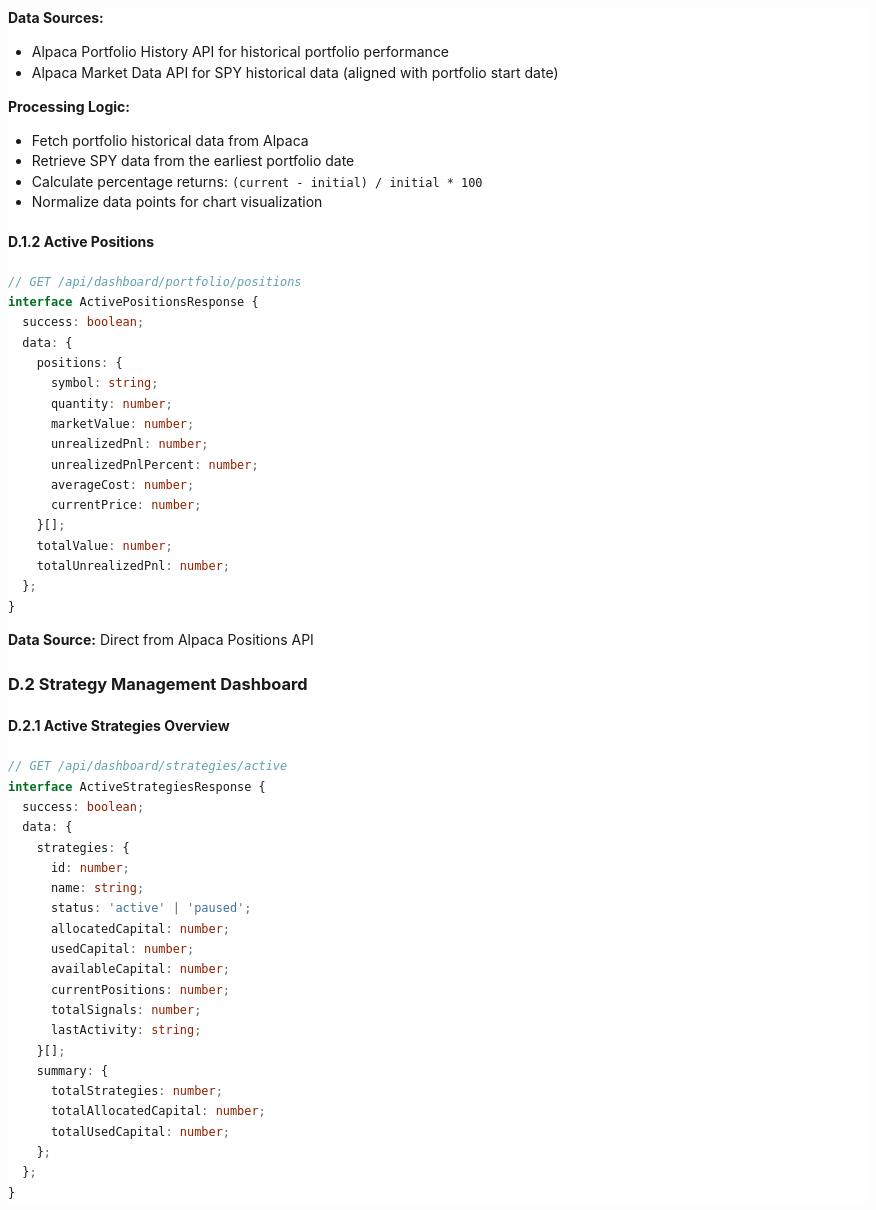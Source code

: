 **Data Sources:**
- Alpaca Portfolio History API for historical portfolio performance
- Alpaca Market Data API for SPY historical data (aligned with portfolio start date)

**Processing Logic:**
- Fetch portfolio historical data from Alpaca
- Retrieve SPY data from the earliest portfolio date
- Calculate percentage returns: `(current - initial) / initial * 100`
- Normalize data points for chart visualization

#### D.1.2 Active Positions
```typescript
// GET /api/dashboard/portfolio/positions
interface ActivePositionsResponse {
  success: boolean;
  data: {
    positions: {
      symbol: string;
      quantity: number;
      marketValue: number;
      unrealizedPnl: number;
      unrealizedPnlPercent: number;
      averageCost: number;
      currentPrice: number;
    }[];
    totalValue: number;
    totalUnrealizedPnl: number;
  };
}
```

**Data Source:** Direct from Alpaca Positions API

### D.2 Strategy Management Dashboard

#### D.2.1 Active Strategies Overview
```typescript
// GET /api/dashboard/strategies/active
interface ActiveStrategiesResponse {
  success: boolean;
  data: {
    strategies: {
      id: number;
      name: string;
      status: 'active' | 'paused';
      allocatedCapital: number;
      usedCapital: number;
      availableCapital: number;
      currentPositions: number;
      totalSignals: number;
      lastActivity: string;
    }[];
    summary: {
      totalStrategies: number;
      totalAllocatedCapital: number;
      totalUsedCapital: number;
    };
  };
}
```

